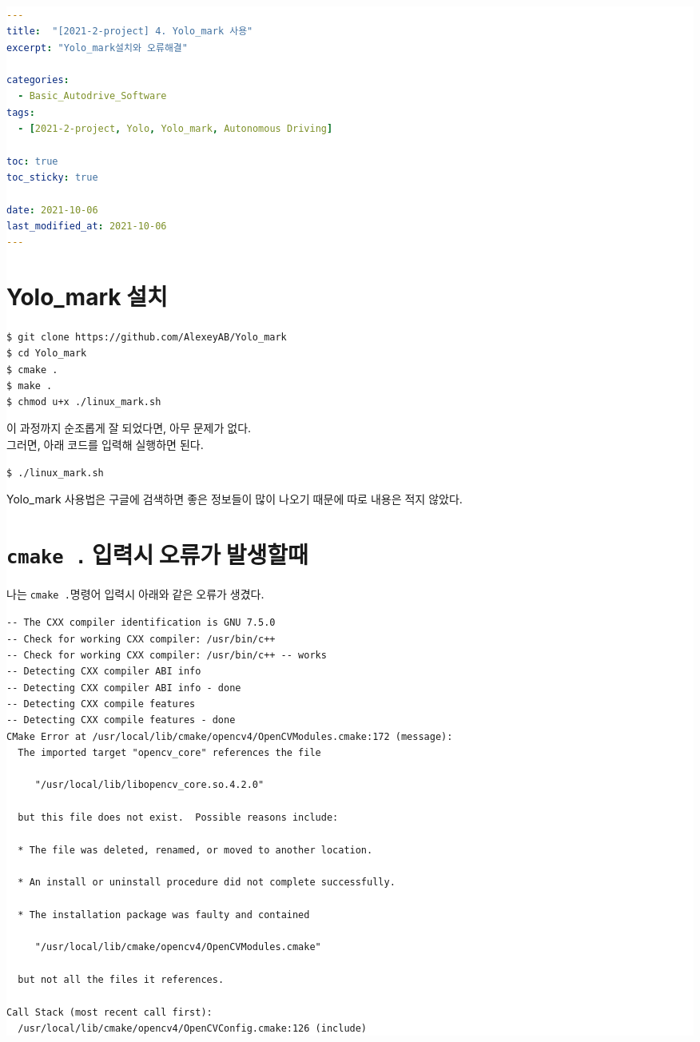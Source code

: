 ```yaml
---
title:  "[2021-2-project] 4. Yolo_mark 사용"
excerpt: "Yolo_mark설치와 오류해결"

categories:
  - Basic_Autodrive_Software
tags:
  - [2021-2-project, Yolo, Yolo_mark, Autonomous Driving]

toc: true
toc_sticky: true
 
date: 2021-10-06
last_modified_at: 2021-10-06
---
```


# Yolo_mark 설치  
```  
$ git clone https://github.com/AlexeyAB/Yolo_mark  
$ cd Yolo_mark
$ cmake .
$ make .
$ chmod u+x ./linux_mark.sh
```
이 과정까지 순조롭게 잘 되었다면, 아무 문제가 없다.  
그러면, 아래 코드를 입력해 실행하면 된다.  
```  
$ ./linux_mark.sh
```  
Yolo_mark 사용법은 구글에 검색하면 좋은 정보들이 많이 나오기 때문에 따로 내용은 적지 않았다.  

# `cmake .` 입력시 오류가 발생할때  
나는 `cmake .`명령어 입력시 아래와 같은 오류가 생겼다.  
```
-- The CXX compiler identification is GNU 7.5.0
-- Check for working CXX compiler: /usr/bin/c++
-- Check for working CXX compiler: /usr/bin/c++ -- works
-- Detecting CXX compiler ABI info
-- Detecting CXX compiler ABI info - done
-- Detecting CXX compile features
-- Detecting CXX compile features - done
CMake Error at /usr/local/lib/cmake/opencv4/OpenCVModules.cmake:172 (message):
  The imported target "opencv_core" references the file

     "/usr/local/lib/libopencv_core.so.4.2.0"

  but this file does not exist.  Possible reasons include:

  * The file was deleted, renamed, or moved to another location.

  * An install or uninstall procedure did not complete successfully.

  * The installation package was faulty and contained

     "/usr/local/lib/cmake/opencv4/OpenCVModules.cmake"

  but not all the files it references.

Call Stack (most recent call first):
  /usr/local/lib/cmake/opencv4/OpenCVConfig.cmake:126 (include)
```